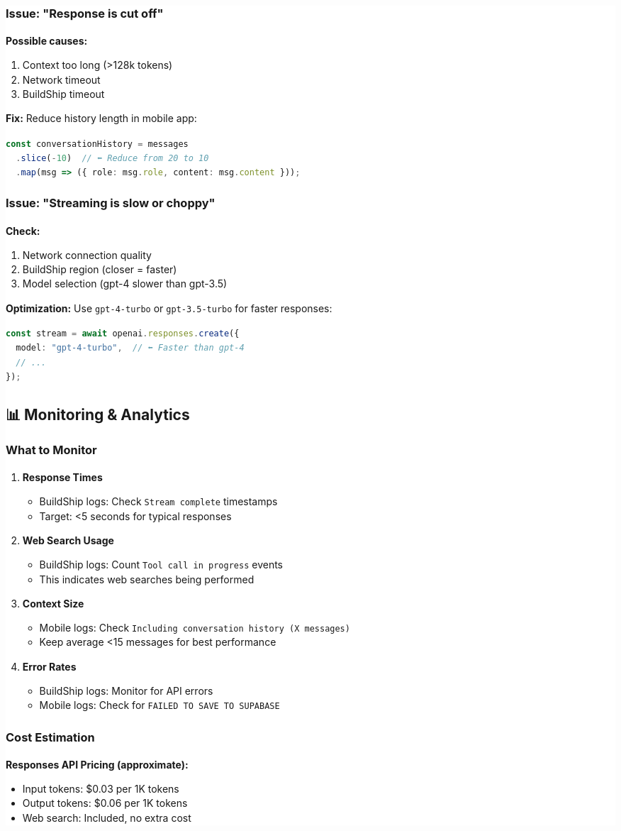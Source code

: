 ### Issue: "Response is cut off"

**Possible causes:**
1. Context too long (>128k tokens)
2. Network timeout
3. BuildShip timeout

**Fix:**
Reduce history length in mobile app:
```typescript
const conversationHistory = messages
  .slice(-10)  // ⬅️ Reduce from 20 to 10
  .map(msg => ({ role: msg.role, content: msg.content }));
```

### Issue: "Streaming is slow or choppy"

**Check:**
1. Network connection quality
2. BuildShip region (closer = faster)
3. Model selection (gpt-4 slower than gpt-3.5)

**Optimization:**
Use `gpt-4-turbo` or `gpt-3.5-turbo` for faster responses:
```typescript
const stream = await openai.responses.create({
  model: "gpt-4-turbo",  // ⬅️ Faster than gpt-4
  // ...
});
```

## 📊 Monitoring & Analytics

### What to Monitor

1. **Response Times**
   - BuildShip logs: Check `Stream complete` timestamps
   - Target: <5 seconds for typical responses

2. **Web Search Usage**
   - BuildShip logs: Count `Tool call in progress` events
   - This indicates web searches being performed

3. **Context Size**
   - Mobile logs: Check `Including conversation history (X messages)`
   - Keep average <15 messages for best performance

4. **Error Rates**
   - BuildShip logs: Monitor for API errors
   - Mobile logs: Check for `FAILED TO SAVE TO SUPABASE`

### Cost Estimation

**Responses API Pricing (approximate):**
- Input tokens: $0.03 per 1K tokens
- Output tokens: $0.06 per 1K tokens
- Web search: Included, no extra cost
